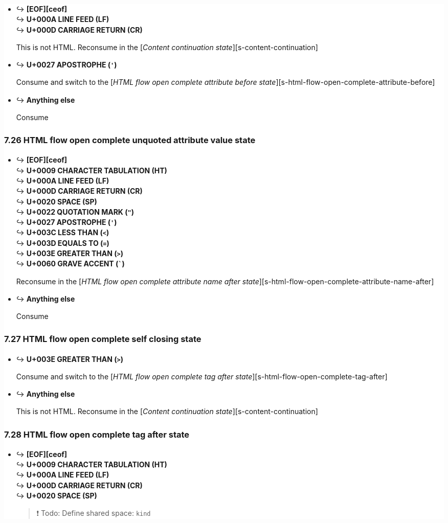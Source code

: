 *   ↪ **[EOF][ceof]**\
    ↪ **U+000A LINE FEED (LF)**\
    ↪ **U+000D CARRIAGE RETURN (CR)**

    This is not HTML.
    Reconsume in the [*Content continuation state*][s-content-continuation]
*   ↪ **U+0027 APOSTROPHE (`'`)**

    Consume and switch to the [*HTML flow open complete attribute before state*][s-html-flow-open-complete-attribute-before]
*   ↪ **Anything else**

    Consume

### 7.26 HTML flow open complete unquoted attribute value state

*   ↪ **[EOF][ceof]**\
    ↪ **U+0009 CHARACTER TABULATION (HT)**\
    ↪ **U+000A LINE FEED (LF)**\
    ↪ **U+000D CARRIAGE RETURN (CR)**\
    ↪ **U+0020 SPACE (SP)**\
    ↪ **U+0022 QUOTATION MARK (`"`)**\
    ↪ **U+0027 APOSTROPHE (`'`)**\
    ↪ **U+003C LESS THAN (`<`)**\
    ↪ **U+003D EQUALS TO (`=`)**\
    ↪ **U+003E GREATER THAN (`>`)**\
    ↪ **U+0060 GRAVE ACCENT (`` ` ``)**

    Reconsume in the [*HTML flow open complete attribute name after state*][s-html-flow-open-complete-attribute-name-after]
*   ↪ **Anything else**

    Consume

### 7.27 HTML flow open complete self closing state

*   ↪ **U+003E GREATER THAN (`>`)**

    Consume and switch to the [*HTML flow open complete tag after state*][s-html-flow-open-complete-tag-after]
*   ↪ **Anything else**

    This is not HTML.
    Reconsume in the [*Content continuation state*][s-content-continuation]

### 7.28 HTML flow open complete tag after state

*   ↪ **[EOF][ceof]**\
    ↪ **U+0009 CHARACTER TABULATION (HT)**\
    ↪ **U+000A LINE FEED (LF)**\
    ↪ **U+000D CARRIAGE RETURN (CR)**\
    ↪ **U+0020 SPACE (SP)**

    > ❗️ Todo: Define shared space: `kind`

